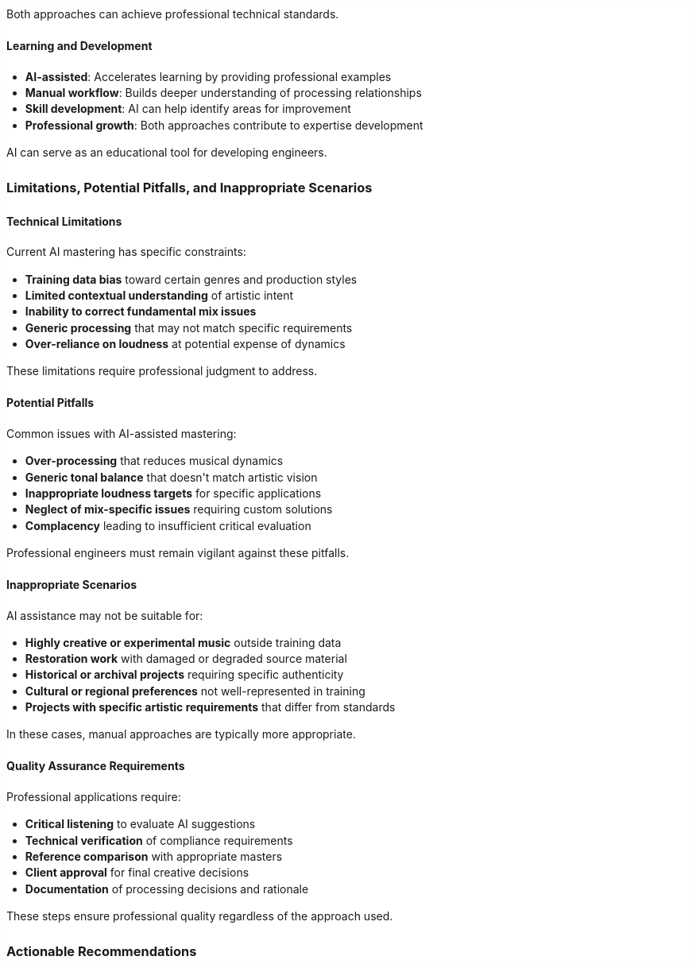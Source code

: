 Both approaches can achieve professional technical standards.

#### Learning and Development
- **AI-assisted**: Accelerates learning by providing professional examples
- **Manual workflow**: Builds deeper understanding of processing relationships
- **Skill development**: AI can help identify areas for improvement
- **Professional growth**: Both approaches contribute to expertise development

AI can serve as an educational tool for developing engineers.

### Limitations, Potential Pitfalls, and Inappropriate Scenarios

#### Technical Limitations
Current AI mastering has specific constraints:
- **Training data bias** toward certain genres and production styles
- **Limited contextual understanding** of artistic intent
- **Inability to correct fundamental mix issues**
- **Generic processing** that may not match specific requirements
- **Over-reliance on loudness** at potential expense of dynamics

These limitations require professional judgment to address.

#### Potential Pitfalls
Common issues with AI-assisted mastering:
- **Over-processing** that reduces musical dynamics
- **Generic tonal balance** that doesn't match artistic vision
- **Inappropriate loudness targets** for specific applications
- **Neglect of mix-specific issues** requiring custom solutions
- **Complacency** leading to insufficient critical evaluation

Professional engineers must remain vigilant against these pitfalls.

#### Inappropriate Scenarios
AI assistance may not be suitable for:
- **Highly creative or experimental music** outside training data
- **Restoration work** with damaged or degraded source material
- **Historical or archival projects** requiring specific authenticity
- **Cultural or regional preferences** not well-represented in training
- **Projects with specific artistic requirements** that differ from standards

In these cases, manual approaches are typically more appropriate.

#### Quality Assurance Requirements
Professional applications require:
- **Critical listening** to evaluate AI suggestions
- **Technical verification** of compliance requirements
- **Reference comparison** with appropriate masters
- **Client approval** for final creative decisions
- **Documentation** of processing decisions and rationale

These steps ensure professional quality regardless of the approach used.

### Actionable Recommendations
